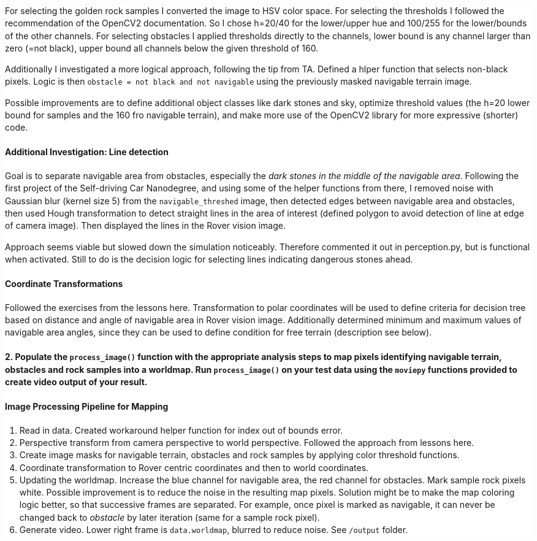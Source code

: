 For selecting the golden rock samples I converted the image to HSV color space. For selecting the thresholds I followed the recommendation of the OpenCV2 documentation. So I chose h=20/40 for the lower/upper hue and 100/255 for the lower/bounds of the other channels. For selecting obstacles I applied thresholds directly to the channels, lower bound is any channel larger than zero (=not black), upper bound all channels below the given threshold of 160.

Additionally I investigated a more logical approach, following the tip from TA. Defined a hlper function that selects non-black pixels. Logic is then `obstacle = not black and not navigable` using the previously masked navigable terrain image.

Possible improvements are to define additional object classes like dark stones and sky, optimize threshold values (the h=20 lower bound for samples and the 160 fro navigable terrain), and make more use of the OpenCV2 library  for more expressive (shorter) code.

#### Additional Investigation: Line detection
Goal is to separate navigable area from obstacles, especially the *dark stones in the middle of the navigable area*. Following the first project of the Self-driving Car Nanodegree, and using some of the helper functions from there, I removed noise with Gaussian blur (kernel size 5) from the `navigable_threshed` image, then detected edges between navigable area and obstacles, then used Hough transformation to detect straight lines in the area of interest (defined polygon to avoid detection of line at edge of camera image). Then displayed the lines in the Rover vision image.

Approach seems viable but slowed down the simulation noticeably. Therefore commented it out in perception.py, but is functional when activated. Still to do is the decision logic for selecting lines indicating dangerous stones ahead.

#### Coordinate Transformations
Followed the exercises from the lessons here. Transformation to polar coordinates will be used to define criteria for decision tree based on distance and angle of navigable area in Rover vision image. Additionally determined minimum and maximum values of navigable area angles, since they can be used to define condition for free terrain (description see below).

#### 2. Populate the `process_image()` function with the appropriate analysis steps to map pixels identifying navigable terrain, obstacles and rock samples into a worldmap.  Run `process_image()` on your test data using the `moviepy` functions provided to create video output of your result.

#### Image Processing Pipeline for Mapping
1. Read in data. Created workaround helper function for index out of bounds error.
2. Perspective transform from camera perspective to world perspective. Followed the approach from lessons here.
3. Create image masks for navigable terrain, obstacles and rock samples by applying color threshold functions.
4. Coordinate transformation to Rover centric coordinates and then to world coordinates.
5. Updating the worldmap. Increase the blue channel for navigable area, the red channel for obstacles. Mark sample rock pixels white. Possible improvement is to reduce the noise in the resulting map pixels. Solution might be to make the map coloring logic better, so that successive frames are separated. For example, once pixel is marked as navigable, it can never be changed back to *obstacle* by later iteration (same for a sample rock pixel).
6. Generate video. Lower right frame is `data.worldmap`, blurred to reduce noise. See `/output` folder.
